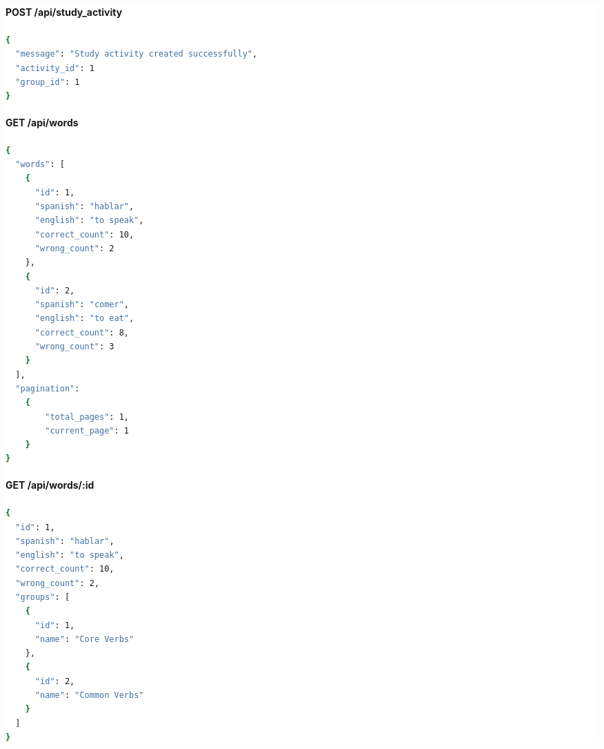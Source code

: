 #### POST /api/study_activity
```sh
{
  "message": "Study activity created successfully",
  "activity_id": 1
  "group_id": 1
}
```

#### GET /api/words
```sh
{
  "words": [
    {
      "id": 1,
      "spanish": "hablar",
      "english": "to speak",
      "correct_count": 10,
      "wrong_count": 2
    },
    {
      "id": 2,
      "spanish": "comer",
      "english": "to eat",
      "correct_count": 8,
      "wrong_count": 3
    }
  ],
  "pagination":
    { 
        "total_pages": 1,
        "current_page": 1
    }
}
```

#### GET /api/words/:id

```sh
{
  "id": 1,
  "spanish": "hablar",
  "english": "to speak",
  "correct_count": 10,
  "wrong_count": 2,
  "groups": [
    {
      "id": 1,
      "name": "Core Verbs"
    },
    {
      "id": 2,
      "name": "Common Verbs"
    }
  ]
}
```
